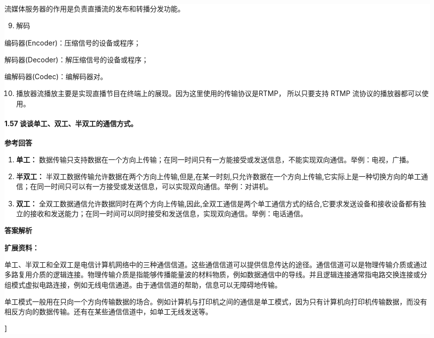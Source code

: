 流媒体服务器的作用是负责直播流的发布和转播分发功能。

  9. 解码

编码器(Encoder)：压缩信号的设备或程序；

解码器(Decoder)：解压缩信号的设备或程序；

编解码器(Codec)：编解码器对。

  10. 播放器流播放主要是实现直播节目在终端上的展现。因为这里使用的传输协议是RTMP， 所以只要支持 RTMP 流协议的播放器都可以使用。

#### 1.57 谈谈单工、双工、半双工的通信方式。

 **参考回答**

  1.  **单工：** 数据传输只支持数据在一个方向上传输；在同一时间只有一方能接受或发送信息，不能实现双向通信。举例：电视，广播。

  2.  **半双工：** 半双工数据传输允许数据在两个方向上传输,但是,在某一时刻,只允许数据在一个方向上传输,它实际上是一种切换方向的单工通信；在同一时间只可以有一方接受或发送信息，可以实现双向通信。举例：对讲机。

  3.  **双工：** 全双工数据通信允许数据同时在两个方向上传输,因此,全双工通信是两个单工通信方式的结合,它要求发送设备和接收设备都有独立的接收和发送能力；在同一时间可以同时接受和发送信息，实现双向通信。举例：电话通信。

 **答案解析**

**扩展资料：**

单工、半双工和全双工是电信计算机网络中的三种通信信道。这些通信信道可以提供信息传达的途径。通信信道可以是物理传输介质或通过多路复用介质的逻辑连接。物理传输介质是指能够传播能量波的材料物质，例如数据通信中的导线。并且逻辑连接通常指电路交换连接或分组模式虚拟电路连接，例如无线电信通道。由于通信信道的帮助，信息可以无障碍地传输。

单工模式一般用在只向一个方向传输数据的场合。例如计算机与打印机之间的通信是单工模式，因为只有计算机向打印机传输数据，而没有相反方向的数据传输。还有在某些通信信道中，如单工无线发送等。

  

]

